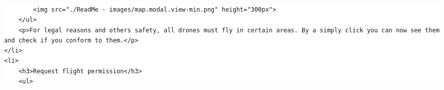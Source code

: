             <img src="./ReadMe - images/map.modal.view-min.png" height="300px">
        </ul>
        <p>For legal reasons and others safety, all drones must fly in certain areas. By a simply click you can now see them and check if you conform to them.</p>
    </li>
    <li>
        <h3>Request flight permission</h3>
        <ul>